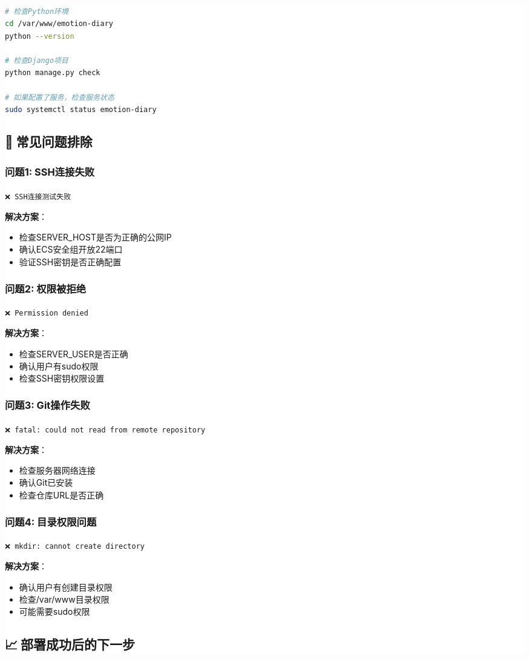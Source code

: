 ```bash
# 检查Python环境
cd /var/www/emotion-diary
python --version

# 检查Django项目
python manage.py check

# 如果配置了服务，检查服务状态
sudo systemctl status emotion-diary
```

## 🐛 常见问题排除

### 问题1: SSH连接失败
```
❌ SSH连接测试失败
```
**解决方案**：
- 检查SERVER_HOST是否为正确的公网IP
- 确认ECS安全组开放22端口
- 验证SSH密钥是否正确配置

### 问题2: 权限被拒绝
```
❌ Permission denied
```
**解决方案**：
- 检查SERVER_USER是否正确
- 确认用户有sudo权限
- 检查SSH密钥权限设置

### 问题3: Git操作失败
```
❌ fatal: could not read from remote repository
```
**解决方案**：
- 检查服务器网络连接
- 确认Git已安装
- 检查仓库URL是否正确

### 问题4: 目录权限问题
```
❌ mkdir: cannot create directory
```
**解决方案**：
- 确认用户有创建目录权限
- 检查/var/www目录权限
- 可能需要sudo权限

## 📈 部署成功后的下一步

